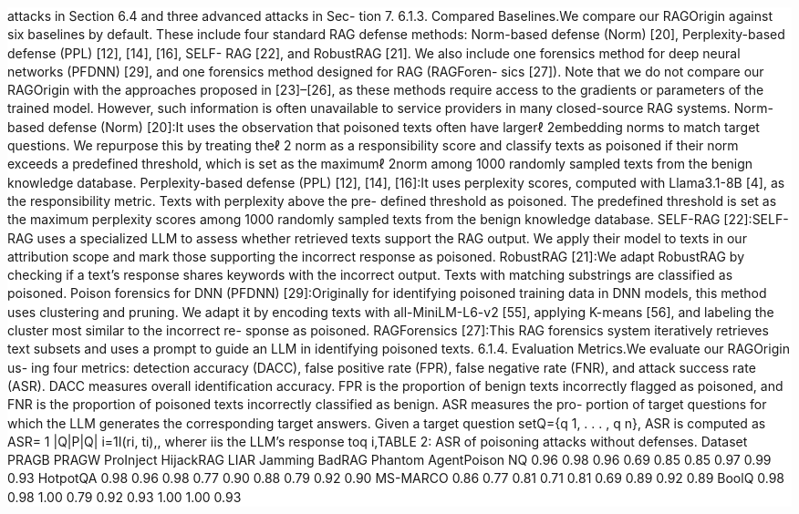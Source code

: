 
attacks in Section 6.4 and three advanced attacks in Sec-
tion 7.
6.1.3. Compared Baselines.We compare our RAGOrigin
against six baselines by default. These include four standard
RAG defense methods: Norm-based defense (Norm) [20],
Perplexity-based defense (PPL) [12], [14], [16], SELF-
RAG [22], and RobustRAG [21]. We also include one
forensics method for deep neural networks (PFDNN) [29],
and one forensics method designed for RAG (RAGForen-
sics [27]). Note that we do not compare our RAGOrigin
with the approaches proposed in [23]–[26], as these methods
require access to the gradients or parameters of the trained
model. However, such information is often unavailable to
service providers in many closed-source RAG systems.
Norm-based defense (Norm) [20]:It uses the observation
that poisoned texts often have largerℓ 2embedding norms to
match target questions. We repurpose this by treating theℓ 2
norm as a responsibility score and classify texts as poisoned
if their norm exceeds a predefined threshold, which is set
as the maximumℓ 2norm among 1000 randomly sampled
texts from the benign knowledge database.
Perplexity-based defense (PPL) [12], [14], [16]:It uses
perplexity scores, computed with Llama3.1-8B [4], as the
responsibility metric. Texts with perplexity above the pre-
defined threshold as poisoned. The predefined threshold is
set as the maximum perplexity scores among 1000 randomly
sampled texts from the benign knowledge database.
SELF-RAG [22]:SELF-RAG uses a specialized LLM to
assess whether retrieved texts support the RAG output. We
apply their model to texts in our attribution scope and mark
those supporting the incorrect response as poisoned.
RobustRAG [21]:We adapt RobustRAG by checking if a
text’s response shares keywords with the incorrect output.
Texts with matching substrings are classified as poisoned.
Poison forensics for DNN (PFDNN) [29]:Originally for
identifying poisoned training data in DNN models, this
method uses clustering and pruning. We adapt it by encoding
texts with all-MiniLM-L6-v2 [55], applying K-means [56],
and labeling the cluster most similar to the incorrect re-
sponse as poisoned.
RAGForensics [27]:This RAG forensics system iteratively
retrieves text subsets and uses a prompt to guide an LLM
in identifying poisoned texts.
6.1.4. Evaluation Metrics.We evaluate our RAGOrigin us-
ing four metrics: detection accuracy (DACC), false positive
rate (FPR), false negative rate (FNR), and attack success
rate (ASR). DACC measures overall identification accuracy.
FPR is the proportion of benign texts incorrectly flagged
as poisoned, and FNR is the proportion of poisoned texts
incorrectly classified as benign. ASR measures the pro-
portion of target questions for which the LLM generates
the corresponding target answers. Given a target question
setQ={q 1, . . . , q n}, ASR is computed as ASR=
1
|Q|P|Q|
i=1I(ri, ti),, wherer iis the LLM’s response toq i,TABLE 2: ASR of poisoning attacks without defenses.
Dataset PRAGB PRAGW ProInject HijackRAG LIAR Jamming BadRAG Phantom AgentPoison
NQ 0.96 0.98 0.96 0.69 0.85 0.85 0.97 0.99 0.93
HotpotQA 0.98 0.96 0.98 0.77 0.90 0.88 0.79 0.92 0.90
MS-MARCO 0.86 0.77 0.81 0.71 0.81 0.69 0.89 0.92 0.89
BoolQ 0.98 0.98 1.00 0.79 0.92 0.93 1.00 1.00 0.93